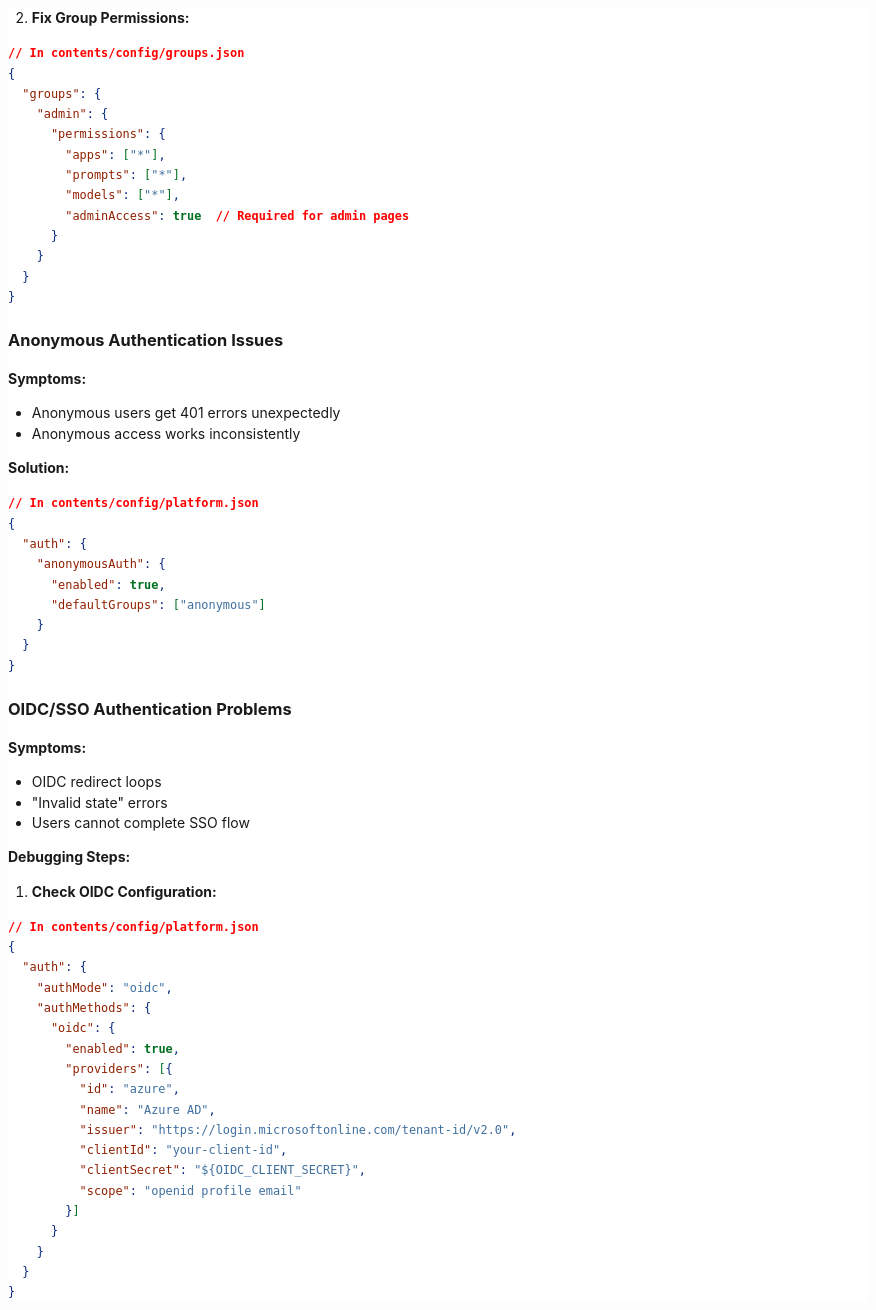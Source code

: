 2. **Fix Group Permissions:**
```json
// In contents/config/groups.json
{
  "groups": {
    "admin": {
      "permissions": {
        "apps": ["*"],
        "prompts": ["*"],
        "models": ["*"],
        "adminAccess": true  // Required for admin pages
      }
    }
  }
}
```

### Anonymous Authentication Issues

**Symptoms:**
- Anonymous users get 401 errors unexpectedly
- Anonymous access works inconsistently

**Solution:**
```json
// In contents/config/platform.json
{
  "auth": {
    "anonymousAuth": {
      "enabled": true,
      "defaultGroups": ["anonymous"]
    }
  }
}
```

### OIDC/SSO Authentication Problems

**Symptoms:**
- OIDC redirect loops
- "Invalid state" errors
- Users cannot complete SSO flow

**Debugging Steps:**

1. **Check OIDC Configuration:**
```json
// In contents/config/platform.json
{
  "auth": {
    "authMode": "oidc",
    "authMethods": {
      "oidc": {
        "enabled": true,
        "providers": [{
          "id": "azure",
          "name": "Azure AD",
          "issuer": "https://login.microsoftonline.com/tenant-id/v2.0",
          "clientId": "your-client-id",
          "clientSecret": "${OIDC_CLIENT_SECRET}",
          "scope": "openid profile email"
        }]
      }
    }
  }
}
```